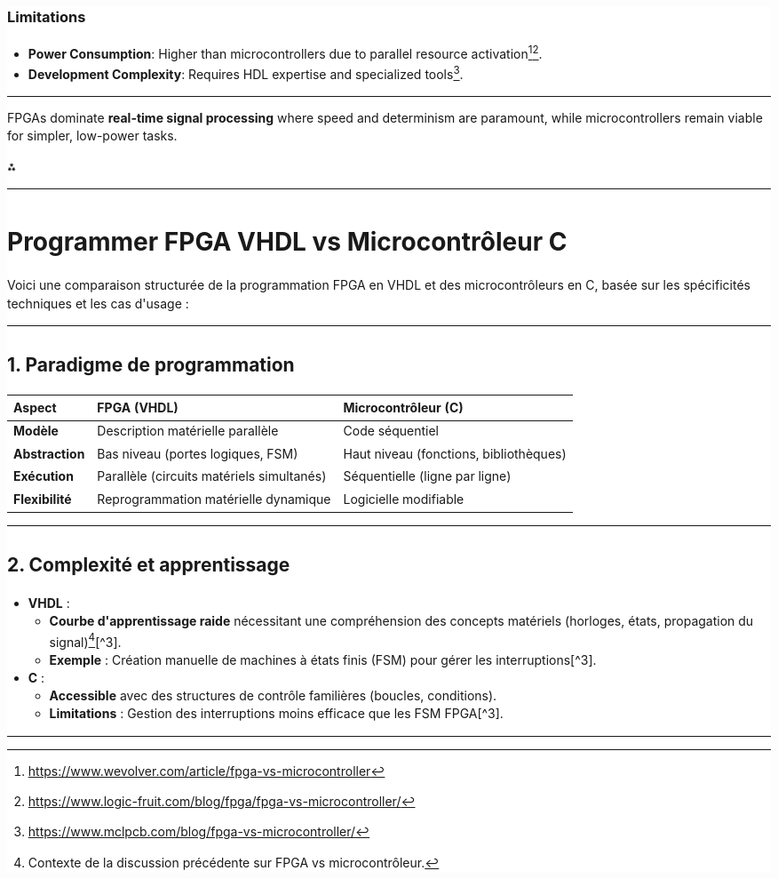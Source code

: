
### **Limitations**

- **Power Consumption**: Higher than microcontrollers due to parallel resource activation[^4_2][^4_4].
- **Development Complexity**: Requires HDL expertise and specialized tools[^4_8].

---

FPGAs dominate **real-time signal processing** where speed and determinism are paramount, while microcontrollers remain viable for simpler, low-power tasks.

<div>⁂</div>

[^4_1]: https://journals.indexcopernicus.com/api/file/viewByFileId/2077255

[^4_2]: https://www.wevolver.com/article/fpga-vs-microcontroller

[^4_3]: https://www.samimgroup.com/blog/fpga-technology-elevates-signal-processing/

[^4_4]: https://www.logic-fruit.com/blog/fpga/fpga-vs-microcontroller/

[^4_5]: https://pmc.ncbi.nlm.nih.gov/articles/PMC2883772/

[^4_6]: https://www.pcbonline.com/blog/fpga-vs-microcontroller.html

[^4_7]: https://accelconf.web.cern.ch/srf2019/papers/thp029.pdf

[^4_8]: https://www.mclpcb.com/blog/fpga-vs-microcontroller/

---

# Programmer FPGA VHDL vs Microcontrôleur C

Voici une comparaison structurée de la programmation FPGA en VHDL et des microcontrôleurs en C, basée sur les spécificités techniques et les cas d'usage :

---

## **1. Paradigme de programmation**

| **Aspect** | **FPGA (VHDL)** | **Microcontrôleur (C)** |
| :-- | :-- | :-- |
| **Modèle** | Description matérielle parallèle | Code séquentiel |
| **Abstraction** | Bas niveau (portes logiques, FSM) | Haut niveau (fonctions, bibliothèques) |
| **Exécution** | Parallèle (circuits matériels simultanés) | Séquentielle (ligne par ligne) |
| **Flexibilité** | Reprogrammation matérielle dynamique | Logicielle modifiable |

---

## **2. Complexité et apprentissage**

- **VHDL** :
    - **Courbe d'apprentissage raide** nécessitant une compréhension des concepts matériels (horloges, états, propagation du signal)[^1][^3].
    - **Exemple** : Création manuelle de machines à états finis (FSM) pour gérer les interruptions[^3].
- **C** :
    - **Accessible** avec des structures de contrôle familières (boucles, conditions).
    - **Limitations** : Gestion des interruptions moins efficace que les FSM FPGA[^3].

---


[^1_1]: https://www.reddit.com/r/FPGA/comments/ja9ut6/fpga_development_board_vs_single_board_computer/?tl=fr
[^1_2]: https://www.ipcb.com/fr/pcb-blog/10125.html
[^1_3]: https://tokhatec.fr/blog/fpga-vs-microcontroleur-3152/
[^1_4]: https://www.electronique-mixte.fr/projet-electronique-oscilloscope-numerique-a-base-du-microcontroleur-pic18f4680-a-liaison-serie-rs232/
[^1_5]: https://hilelectronic.com/fr/fpga-vs-microcontroller/
[^1_6]: https://www.digikey.fr/fr/articles/fundamentals-of-fpgas-part-5-getting-started-with-intel-altera-fpgas
[^1_7]: https://www.taraztechnologies.com/fr/produit/modules-d-electronique-de-puissance/capteurs-mesure/pedaq-power-electronics-daq-analyzer/
[^1_8]: https://www.ibm.com/fr-fr/think/topics/fpga-vs-microcontroller
[^1]: Contexte de la discussion précédente sur FPGA vs microcontrôleur.
[^2_1]: https://phoenixnap.fr/glossaire/temps-de-réponse
[^2_2]: https://fr.linkedin.com/advice/1/how-can-you-optimize-api-response-time-skills-programming?lang=fr\&lang=fr
[^2_3]: https://www.astera.com/fr/type/blog/api-monitoring/
[^2_4]: https://www.reddit.com/r/dotnet/comments/1hgmwvj/what_would_you_considered_a_good_api_response_time/?tl=fr
[^2_5]: https://www.technologuepro.com/cours-automate-programmable-industriel/Les-automates-programmables-industriels-API.htm
[^2_6]: https://www.lias-lab.fr/perso/fredericlaunay/Cours/T1/Traitement du signal_etudiant.pdf
[^2_7]: https://www.espacetechnologue.com/wp-content/uploads/2020/04/Chapitre-4_PAAPI.pdf
[^2_8]: https://www.developpez.net/forums/f2200/general-developpement/algorithme-mathematiques/traitement-signal/
[^3_1]: https://stm32python.gitlab.io/fr/docs/Micropython/STARTWB55/adc
[^3_2]: https://www.axiomtest.com/blog/Considerations-In-Choosing-An-Oscilloscope/
[^3_3]: https://resources.altium.com/fr/p/oscilloscope-basics-beginner-guide
[^3_4]: http://riton-duino.blogspot.com/2018/11/arduino-les-performances-de-ladc.html
[^3_5]: https://www.reddit.com/r/AskElectronics/comments/1dg1ur4/what_oscilloscope_specs_do_i_need_for_working/
[^3_6]: https://fr.lisungroup.com/news/technology-news/advantages-and-limitations-of-digital-oscilloscopes.html
[^3_7]: https://www.y-ic.fr/blog/comprehensive-guide-to-analog-to-digital-converters.html
[^3_8]: https://electronics.stackexchange.com/questions/94619/does-an-oscilloscopes-bandwidth-need-to-match-or-exceed-the-microcontrollers-p
[^5_1]: https://pcbassemblyfrance.com/fpga-vs-microcontroleur.html
[^5_2]: https://www.elektormagazine.fr/magazine/elektor-200902/11203
[^5_3]: https://pcbassemblyfrance.com/fpga-et-microcontroleur.html
[^5_4]: https://www.ipcb.com/fr/pcb-blog/10125.html
[^5_5]: https://www.ibm.com/fr-fr/think/topics/fpga-vs-microcontroller
[^5_6]: https://www.univ-chlef.dz/ft/wp-content/uploads/2023/03/POLYCOPE-FPGA-M2-AUT2-1.pdf
[^5_7]: https://www.redeweb.com/fr/Articles/Avantages-du-FPGA-par-rapport-aux-microcontrôleurs/
[^5_8]: https://fr.pcbtok.com/fpga-vs-microcontroller
[^6_1]: https://www.analog.com/en/resources/technical-articles/how-to-create-an-oscilloscope-using-python-and-adalm2000.html
[^6_2]: https://www.linkedin.com/pulse/accessing-querying-data-from-oscilloscope-pyvisa-yamil-garcia-pclye
[^6_3]: https://github.com/SengerM/TeledyneLeCroyPy
[^6_4]: https://www.picotech.com/library/knowledge-bases/oscilloscopes/python-examples-for-picoscope-2000-series-ps2000-api-scopes
[^6_5]: https://www.tek.com/en/documents/technical-brief/getting-started-with-oscilloscope-automation-and-python
[^6_6]: https://github.com/kerel-fs/pytek
[^6_7]: https://apis.liquidinstruments.com/api/moku-examples/python-api/
[^6_8]: https://keyoscacquire.readthedocs.io/en/v3.0.2/
[^7_1]: https://stm32python.gitlab.io/fr/docs/Microcontrollers/programmer
[^7_2]: https://www.orientdisplay.com/fr/stm32-vs-arduino/
[^7_3]: https://iies.in/blog/a-guide-to-comparing-low-level-and-hal-programming-in-stm32/
[^7_4]: https://www.reddit.com/r/embedded/comments/efol7z/stm32_vs_arduino_learning_embedded_dev_at_home/?tl=fr
[^7_5]: https://www.reddit.com/r/embedded/comments/qysxpj/is_learning_stm32_a_good_way_to_start_in_embedded/?tl=fr
[^7_6]: https://electro-proto.fr/pourquoi-et-quand-choisir-une-solution-a-base-de-stm32-plutot-qu-une-solution-arduino-.htm
[^7_7]: https://fr.linkedin.com/advice/0/what-hardware-abstraction-layers-how-do-work-u41pf?lang=fr
[^7_8]: https://www.carnetdumaker.net/forum/topics/46-librairie-hal-les-gpios-et-diagramme-pinouts/
[^8_1]: https://www.restack.io/p/fpga-development-answer-beginners-challenges-cat-ai
[^8_2]: https://www.codementor.io/@penninjr/how-i-learned-vhdl-16d3m75ga6
[^8_3]: https://www.fpgarelated.com/thread/6652/learning-fpga
[^8_4]: https://www.edaboard.com/threads/how-much-time-i-should-spend-to-learn-vhdl-from-the-begining.83674/
[^8_5]: https://www.reddit.com/r/FPGA/comments/9ln97i/learning_curve/
[^8_6]: https://www.zuehlke.com/en/insights/discover-the-transformative-power-of-vhdl-programming
[^8_7]: https://www.linkedin.com/pulse/fpga-absolute-beginners-lets-start-from-step-0-davide-nardella
[^8_8]: https://www.doulos.com/training/fpga-and-hardware-design/vhdl/
[^9_1]: https://www.tehencom.com/Categories/Oscilloscopes/DPO/DPO_Technology-e.htm
[^9_2]: https://www.vemeko.com/blog/67152.html
[^9_3]: https://amostech.com/TechnicalPapers/2015/Poster/Kim.pdf
[^9_4]: https://github.com/Hong-Ming/FPGA-Oscilloscope
[^9_5]: https://www.ni.com/en/shop/electronic-test-instrumentation/oscilloscopes/what-are-oscilloscopes/get-better-measurements-faster-using-oscilloscopes-with-user-pro.html
[^9_6]: https://github.com/Gripnook/digital-storage-oscilloscope
[^9_7]: https://www.eevblog.com/forum/fpga/digital-oscilloscope-design-with-fpga/
[^9_8]: https://www.reddit.com/r/FPGA/comments/krriho/the_long_path_to_building_a_digital_oscilloscope/
[^10_1]: https://www.samimgroup.com/blog/fpga-technology-elevates-signal-processing/
[^10_2]: https://accelconf.web.cern.ch/biw2008/papers/thttt01.pdf
[^10_3]: http://www.96khz.org/oldpages/fpgaadvantage.htm
[^10_4]: https://www.ampheo.com/blog/the-composition-functions-advantages-and-disadvantages-of-fpga
[^10_5]: https://www.sundance.com/fpga-benefits/
[^10_6]: https://digilent.com/blog/what-is-an-fpga/
[^10_7]: https://digilent.com/blog/digital-signal-processing-with-fpga/
[^10_8]: https://www.intel.com/content/www/us/en/architecture-and-technology/programmable/digital-signal-processing/overview.html
[^11_1]: https://dataladder.com/how-apis-enable-integrated-real-time-data-processing/
[^11_2]: https://www.reddit.com/r/learnpython/comments/md061b/would_multithreading_be_a_good_solution_for/
[^11_3]: https://pieces.app/blog/python-multithreading-benefits-use-cases-and-comparison
[^11_4]: https://stackoverflow.com/questions/53780108/how-multi-threading-can-be-used-in-a-real-time-web-based-application-can-i-get
[^11_5]: https://freysoft.com/blog/scaling-multi-threaded-applications-with-kafka-powering-real-time-data-processing/
[^11_6]: https://algodaily.com/lessons/real-time-data-processing-b6453d8d
[^11_7]: https://web.instantapi.ai/blog/implementing-multi-threading-for-faster-web-scraping/
[^11_8]: https://forum.juce.com/t/real-time-multi-threading-in-an-audio-application/44268
[^12_1]: https://www.instructables.com/Dual-Trace-Oscilloscope/
[^12_2]: https://test-and-measurement-world.com/equipments/electronics/oscilloscope-advantages-disadvantages/
[^12_3]: https://electronics.stackexchange.com/questions/5466/is-a-single-channel-oscilloscope-enough-for-most-purposes
[^12_4]: https://www.ijert.org/research/pc-based-oscilloscope-IJERTV2IS100804.pdf
[^12_5]: https://www.eevblog.com/forum/testgear/oscilloscopes-how-many-channels-do-you-need/
[^12_6]: https://www.instructables.com/Mini-Oscilloscope/
[^12_7]: https://forum.microchip.com/s/topic/a5C3l000000MSd0EAG/t340106
[^12_8]: https://www.eevblog.com/forum/microcontrollers/microcontroller-oscilloscope-project/
[^13_1]: https://www.blikai.com/blog/microcontrollers/comparing-stm32l-vs-stm32f-series-differences-and-applications
[^13_2]: https://dl.acm.org/doi/10.1145/503048.503072
[^13_3]: https://deepbluembedded.com/stm32-low-power-modes-ultimate-guide/
[^13_4]: https://community.st.com/t5/stm32-mcus-products/power-consumption-difference-between-stm32l0-series-and-stm32g0/td-p/326326
[^13_5]: https://www.doc.ic.ac.uk/~wl/papers/08/ahs08jl.pdf
[^13_6]: https://wiki.stmicroelectronics.cn/stm32mcu/wiki/Introduction_to_Low_power_with_STM32
[^13_7]: https://www.eevblog.com/forum/fpga/low-power-fpga/
[^13_8]: https://electronics.stackexchange.com/questions/59237/what-is-typical-power-consumption-of-fpga-devices
[^13_9]: https://community.st.com/t5/stm32cubeide-mcus/power-consumption-stm32/td-p/658257
[^13_10]: https://www.engineersgarage.com/project-stm32-low-power-modes-analysis/
[^14_1]: https://www.instructables.com/Mini-Oscilloscope/
[^14_2]: https://wiki.st.com/stm32mcu/wiki/Introduction_to_Low_power_with_STM32
[^14_3]: https://www.fnirsi.com/collections/handheld-oscilloscope
[^14_4]: https://prod.st-mediawiki.stormreply.com/stm32mcu/wiki/Category:Low_power
[^14_5]: https://www.reddit.com/r/diyelectronics/comments/1jf73ny/recommendations_for_a_portable_oscilloscope/
[^14_6]: https://deepbluembedded.com/stm32-low-power-modes-ultimate-guide/
[^14_7]: https://www.mdpi.com/2079-9292/13/19/3924
[^14_8]: https://www.youtube.com/watch?v=kn3ib2kPb2k
[^15_1]: https://www.apiscene.io/sustainability/measuring-the-energy-consumption-of-an-api/
[^15_2]: https://stackoverflow.com/questions/77925260/asking-question-about-implementing-stm32l431-internal-comparator-in-low-power-mo
[^15_3]: https://boavizta.org/en/blog/estimer-la-consommation-electrique-d-un-serveur-dedie
[^15_4]: https://community.st.com/t5/stm32cubeide-mcus/power-consumption-stm32/td-p/658257
[^15_5]: https://blog.theodo.com/2020/09/power-api-deep-dive/
[^15_6]: https://wiki.st.com/stm32mcu/wiki/Power_consumption_measurement
[^15_7]: https://www.reddit.com/r/selfhosted/comments/1aiz65d/power_consumption_for_your_server/
[^15_8]: https://wiki.stmicroelectronics.cn/stm32mcu/wiki/Connectivity:STM32WBA_Power_Consumption_Measurement
[^16_1]: https://www.eecg.utoronto.ca/~najm/papers/tvlsi04-jason.pdf
[^16_2]: https://ww1.microchip.com/downloads/aemDocuments/documents/FPGA/ProductDocuments/SupportingCollateral/power_faq.pdf
[^16_3]: https://epluse.ceec.bg/wp-content/uploads/2018/04/20180102-05.pdf
[^16_4]: https://runtimerec.com/how-to-implement-low-power-design-techniques-on-fpgas/
[^16_5]: http://www.ann.ece.ufl.edu/courses/eel6686_15spr/papers/shang02feb.pdf
[^16_6]: https://www.macnica.co.jp/en/business/semiconductor/articles/intel/121893/
[^16_7]: https://ww1.microchip.com/downloads/aemDocuments/documents/FPGA/ApplicationNotes/ApplicationNotes/dynamic_power_reduction_an.pdf
[^16_8]: https://electronics.stackexchange.com/questions/59237/what-is-typical-power-consumption-of-fpga-devices
[^16_9]: https://www.mecs-press.org/ijieeb/ijieeb-v4-n5/IJIEEB-V4-N5-7.pdf
[^17_1]: https://www.xecor.com/blog/fpga-vs-microcontroller
[^17_2]: https://www.vemeko.com/blog/67170.html
[^17_3]: https://hilelectronic.com/fpga-vs-microcontroller/
[^17_4]: https://www.ampheo.com/blog/the-composition-functions-advantages-and-disadvantages-of-fpga
[^17_5]: https://www.mclpcb.com/blog/fpga-vs-microcontroller/
[^17_6]: https://www.swindonsilicon.com/asic-fpga-advantages-and-disadvantages/
[^17_7]: https://www.wevolver.com/article/fpga-vs-microcontroller
[^17_8]: https://www.reddit.com/r/FPGA/comments/6j7yvd/newbie_question_what_are_fpgas_good_for_and_what/
[^17_9]: https://www.ibm.com/think/topics/fpga-vs-microcontroller
[^17_10]: https://www.logic-fruit.com/blog/fpga/fpga-vs-microcontroller/
[^18_1]: https://spectrum-instrumentation.com/support/knowledgebase/hardware_features/ADC_and_Resolution.php
[^18_2]: https://www.unitest.com/pdf/How-Good-is-your-Oscilloscope.pdf
[^18_3]: https://labjack.com/blogs/faq/what-does-12-or-16-bit-resolution-mean
[^18_4]: https://www.enterpriseitworld.com/not-all-oscilloscopes-are-made-equal-why-adc-and-low-noise-floor-matter/
[^18_5]: https://forums.adafruit.com/viewtopic.php?t=84388
[^18_6]: https://www.keysight.com/us/en/assets/7018-03772/application-notes/5991-1617.pdf
[^18_7]: https://e2e.ti.com/support/microcontrollers/c2000-microcontrollers-group/c2000/f/c2000-microcontrollers-forum/652009/tms320f28377s-how-to-choice-the-adc-bit-12bit-or-16bit-for-motor-control
[^18_8]: https://www.tek.com/-/media/marketing-documents/making-higher-accuracy-scope-measurements-tech-brief-48w-61643-0.pdf
[^19_1]: https://forum.arduino.cc/t/tutorial-debugging-hardware-communication-issues-over-uart-spi-i2c-can/1356075
[^19_2]: https://www.rohde-schwarz.com/fr/produits/test-et-mesure/essentials-test-equipment/digital-oscilloscopes/comprehension-uart_254524.html
[^19_3]: https://eleshop.fr/knowledgebase/protocoles_de_communication_serie/
[^19_4]: https://www.distrelec.fr/fr/oscilloscope-dso-2x-200mhz-1gsps-usb-can-i2c-spi-uart-ethernet-rs-pro-1241956/p/30420979
[^19_5]: https://www.limpulsion.fr/art/MTX2024WPC/METRIX__Oscillo_4x200MHz_I2C_SPI_UART_CAN_LIN
[^19_6]: https://www.testoon.com/en/shop/picoscope2204ad2-2204ad2-29510?category=2585\&order=list_price+asc
[^19_7]: https://www.mesures.com/instrumentation/oscilloscope-numerique-usb/
[^19_8]: https://www.aliexpress.com/item/1005003814677210.html